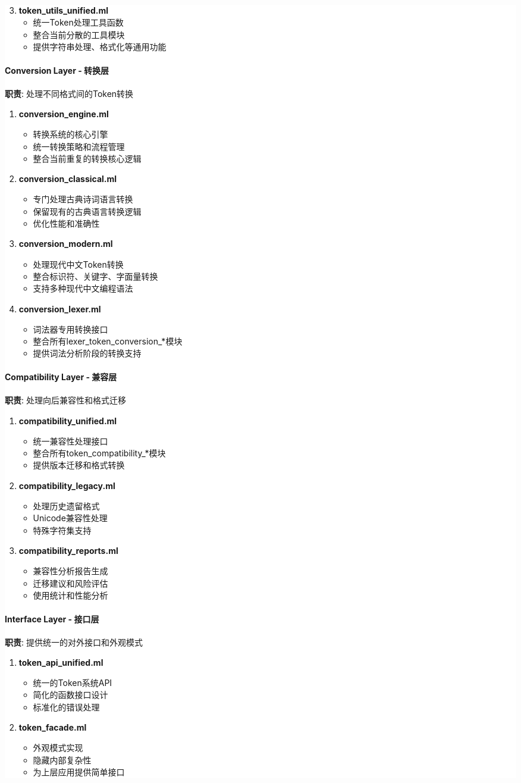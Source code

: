 3. **token_utils_unified.ml** 
   - 统一Token处理工具函数
   - 整合当前分散的工具模块
   - 提供字符串处理、格式化等通用功能

#### Conversion Layer - 转换层
**职责**: 处理不同格式间的Token转换

1. **conversion_engine.ml**
   - 转换系统的核心引擎
   - 统一转换策略和流程管理
   - 整合当前重复的转换核心逻辑

2. **conversion_classical.ml**
   - 专门处理古典诗词语言转换
   - 保留现有的古典语言转换逻辑
   - 优化性能和准确性

3. **conversion_modern.ml**
   - 处理现代中文Token转换
   - 整合标识符、关键字、字面量转换
   - 支持多种现代中文编程语法

4. **conversion_lexer.ml**
   - 词法器专用转换接口
   - 整合所有lexer_token_conversion_*模块
   - 提供词法分析阶段的转换支持

#### Compatibility Layer - 兼容层  
**职责**: 处理向后兼容性和格式迁移

1. **compatibility_unified.ml**
   - 统一兼容性处理接口
   - 整合所有token_compatibility_*模块
   - 提供版本迁移和格式转换

2. **compatibility_legacy.ml**
   - 处理历史遗留格式
   - Unicode兼容性处理
   - 特殊字符集支持

3. **compatibility_reports.ml**
   - 兼容性分析报告生成
   - 迁移建议和风险评估
   - 使用统计和性能分析

#### Interface Layer - 接口层
**职责**: 提供统一的对外接口和外观模式

1. **token_api_unified.ml**
   - 统一的Token系统API
   - 简化的函数接口设计
   - 标准化的错误处理

2. **token_facade.ml**
   - 外观模式实现
   - 隐藏内部复杂性
   - 为上层应用提供简单接口
